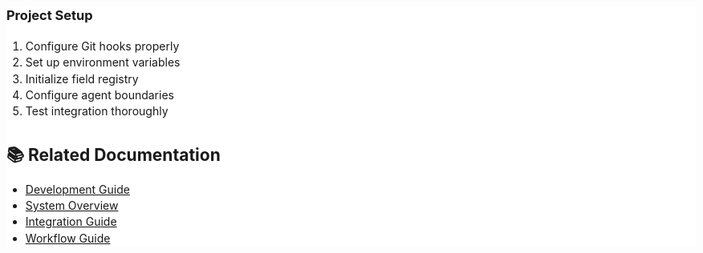 ### Project Setup
1. Configure Git hooks properly
2. Set up environment variables
3. Initialize field registry
4. Configure agent boundaries
5. Test integration thoroughly

## 📚 Related Documentation

- [Development Guide](./README.md)
- [System Overview](../SYSTEM_OVERVIEW.md)
- [Integration Guide](../setup/EXISTING_PROJECT_INTEGRATION.md)
- [Workflow Guide](../workflow/README.md)
